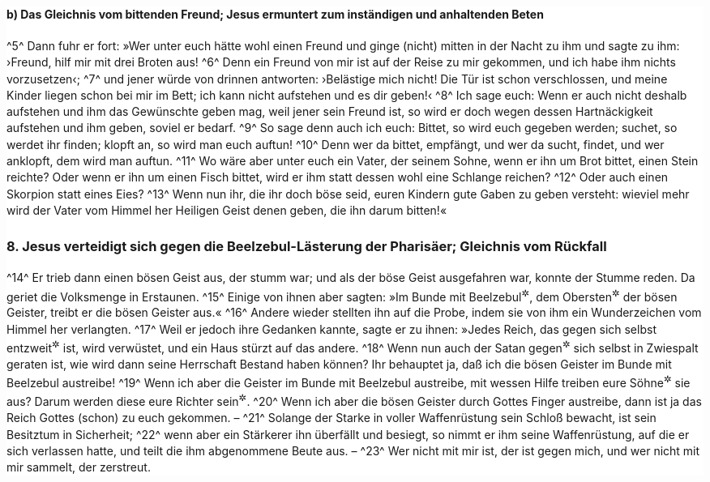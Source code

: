 #### b) Das Gleichnis vom bittenden Freund; Jesus ermuntert zum inständigen und anhaltenden Beten

^5^ Dann fuhr er fort: »Wer unter euch hätte wohl einen Freund und ginge (nicht) mitten in der Nacht zu ihm und sagte zu ihm: ›Freund, hilf mir mit drei Broten aus!
^6^ Denn ein Freund von mir ist auf der Reise zu mir gekommen, und ich habe ihm nichts vorzusetzen‹;
^7^ und jener würde von drinnen antworten: ›Belästige mich nicht! Die Tür ist schon verschlossen, und meine Kinder liegen schon bei mir im Bett; ich kann nicht aufstehen und es dir geben!‹
^8^ Ich sage euch: Wenn er auch nicht deshalb aufstehen und ihm das Gewünschte geben mag, weil jener sein Freund ist, so wird er doch wegen dessen Hartnäckigkeit aufstehen und ihm geben, soviel er bedarf.
^9^ So sage denn auch ich euch: Bittet, so wird euch gegeben werden; suchet, so werdet ihr finden; klopft an, so wird man euch auftun!
^10^ Denn wer da bittet, empfängt, und wer da sucht, findet, und wer anklopft, dem wird man auftun.
^11^ Wo wäre aber unter euch ein Vater, der seinem Sohne, wenn er ihn um Brot bittet, einen Stein reichte? Oder wenn er ihn um einen Fisch bittet, wird er ihm statt dessen wohl eine Schlange reichen?
^12^ Oder auch einen Skorpion statt eines Eies?
^13^ Wenn nun ihr, die ihr doch böse seid, euren Kindern gute Gaben zu geben versteht: wieviel mehr wird der Vater vom Himmel her Heiligen Geist denen geben, die ihn darum bitten!«

### 8. Jesus verteidigt sich gegen die Beelzebul-Lästerung der Pharisäer; Gleichnis vom Rückfall

^14^ Er trieb dann einen bösen Geist aus, der stumm war; und als der böse Geist ausgefahren war, konnte der Stumme reden. Da geriet die Volksmenge in Erstaunen.
^15^ Einige von ihnen aber sagten: »Im Bunde mit Beelzebul<sup title="vgl. 2.Kön 1,2">&#x2732;</sup>, dem Obersten<sup title="= Herrscher">&#x2732;</sup> der bösen Geister, treibt er die bösen Geister aus.«
^16^ Andere wieder stellten ihn auf die Probe, indem sie von ihm ein Wunderzeichen vom Himmel her verlangten.
^17^ Weil er jedoch ihre Gedanken kannte, sagte er zu ihnen: »Jedes Reich, das gegen sich selbst entzweit<sup title="oder: in sich selbst uneinig">&#x2732;</sup> ist, wird verwüstet, und ein Haus stürzt auf das andere.
^18^ Wenn nun auch der Satan gegen<sup title="oder: mit">&#x2732;</sup> sich selbst in Zwiespalt geraten ist, wie wird dann seine Herrschaft Bestand haben können? Ihr behauptet ja, daß ich die bösen Geister im Bunde mit Beelzebul austreibe!
^19^ Wenn ich aber die Geister im Bunde mit Beelzebul austreibe, mit wessen Hilfe treiben eure Söhne<sup title="oder: eigenen Leute">&#x2732;</sup> sie aus? Darum werden diese eure Richter sein<sup title="= euch das Urteil sprechen">&#x2732;</sup>.
^20^ Wenn ich aber die bösen Geister durch Gottes Finger austreibe, dann ist ja das Reich Gottes (schon) zu euch gekommen. –
^21^ Solange der Starke in voller Waffenrüstung sein Schloß bewacht, ist sein Besitztum in Sicherheit;
^22^ wenn aber ein Stärkerer ihn überfällt und besiegt, so nimmt er ihm seine Waffenrüstung, auf die er sich verlassen hatte, und teilt die ihm abgenommene Beute aus. –
^23^ Wer nicht mit mir ist, der ist gegen mich, und wer nicht mit mir sammelt, der zerstreut.

